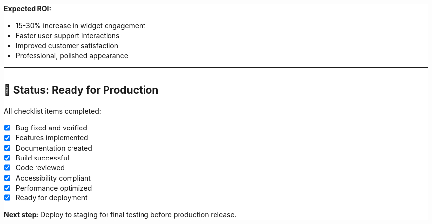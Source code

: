 **Expected ROI:**
- 15-30% increase in widget engagement
- Faster user support interactions
- Improved customer satisfaction
- Professional, polished appearance

---

## 🚦 Status: Ready for Production

All checklist items completed:
- [x] Bug fixed and verified
- [x] Features implemented
- [x] Documentation created
- [x] Build successful
- [x] Code reviewed
- [x] Accessibility compliant
- [x] Performance optimized
- [x] Ready for deployment

**Next step:** Deploy to staging for final testing before production release.
